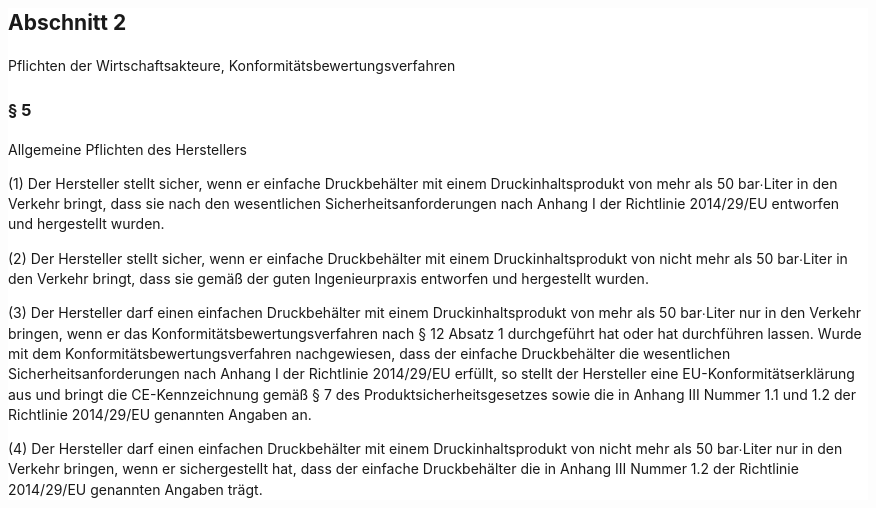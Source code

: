 ## Abschnitt 2  
Pflichten der Wirtschaftsakteure, Konformitätsbewertungsverfahren

<span id="BJNR059710016BJNE000600000.html"></span>

### § 5  
Allgemeine Pflichten des Herstellers

<div>

<div class="jnhtml">

<div>

<div class="jurAbsatz">

(1) Der Hersteller stellt sicher, wenn er einfache Druckbehälter mit
einem Druckinhaltsprodukt von mehr als 50 bar∙Liter in den Verkehr
bringt, dass sie nach den wesentlichen Sicherheitsanforderungen nach
Anhang I der Richtlinie 2014/29/EU entworfen und hergestellt wurden.

</div>

<div class="jurAbsatz">

(2) Der Hersteller stellt sicher, wenn er einfache Druckbehälter mit
einem Druckinhaltsprodukt von nicht mehr als 50 bar∙Liter in den Verkehr
bringt, dass sie gemäß der guten Ingenieurpraxis entworfen und
hergestellt wurden.

</div>

<div class="jurAbsatz">

(3) Der Hersteller darf einen einfachen Druckbehälter mit einem
Druckinhaltsprodukt von mehr als 50 bar∙Liter nur in den Verkehr
bringen, wenn er das Konformitätsbewertungsverfahren nach § 12 Absatz 1
durchgeführt hat oder hat durchführen lassen. Wurde mit dem
Konformitätsbewertungsverfahren nachgewiesen, dass der einfache
Druckbehälter die wesentlichen Sicherheitsanforderungen nach Anhang I
der Richtlinie 2014/29/EU erfüllt, so stellt der Hersteller eine
EU-Konformitätserklärung aus und bringt die CE-Kennzeichnung gemäß § 7
des Produktsicherheitsgesetzes sowie die in Anhang III Nummer 1.1 und
1.2 der Richtlinie 2014/29/EU genannten Angaben an.

</div>

<div class="jurAbsatz">

(4) Der Hersteller darf einen einfachen Druckbehälter mit einem
Druckinhaltsprodukt von nicht mehr als 50 bar∙Liter nur in den Verkehr
bringen, wenn er sichergestellt hat, dass der einfache Druckbehälter die
in Anhang III Nummer 1.2 der Richtlinie 2014/29/EU genannten Angaben
trägt.

</div>
